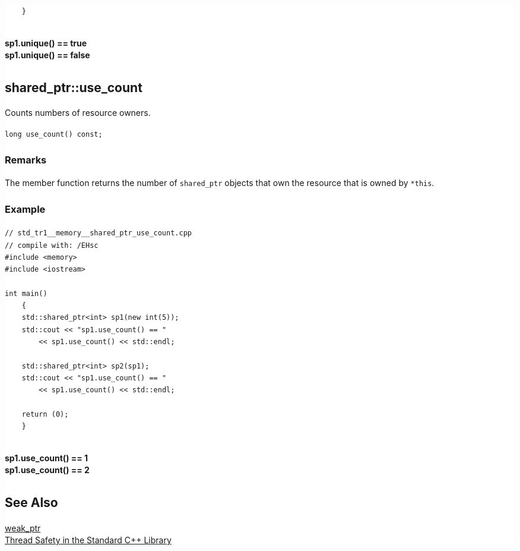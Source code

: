 ```  
    }  
  
```  
  
  **sp1.unique() == true**  
**sp1.unique() == false**    
##  <a name="shared_ptr__use_count"></a>  shared_ptr::use_count  
 Counts numbers of resource owners.  
  
```  
long use_count() const;  
```  
  
### Remarks  
 The member function returns the number of `shared_ptr` objects that own the resource that is owned by `*this`.  
  
### Example  
  
```  
// std_tr1__memory__shared_ptr_use_count.cpp   
// compile with: /EHsc   
#include <memory>   
#include <iostream>   
  
int main()   
    {   
    std::shared_ptr<int> sp1(new int(5));   
    std::cout << "sp1.use_count() == "   
        << sp1.use_count() << std::endl;   
  
    std::shared_ptr<int> sp2(sp1);   
    std::cout << "sp1.use_count() == "   
        << sp1.use_count() << std::endl;   
  
    return (0);   
    }  
  
```  
  
  **sp1.use_count() == 1**  
**sp1.use_count() == 2**    
## See Also  
 [weak_ptr](../vs140/weak_ptr-class.md)   
 [Thread Safety in the Standard C++ Library](../vs140/thread-safety-in-the-c---standard-library.md)